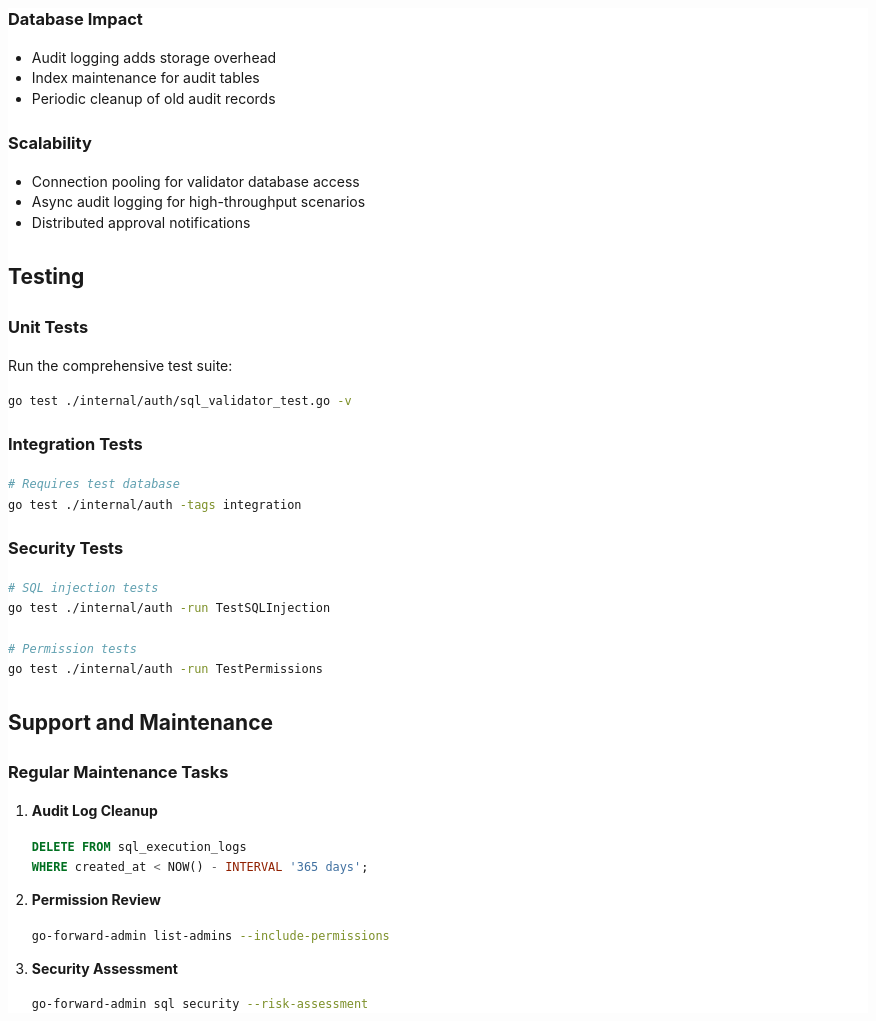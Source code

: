 ### Database Impact
- Audit logging adds storage overhead
- Index maintenance for audit tables
- Periodic cleanup of old audit records

### Scalability
- Connection pooling for validator database access
- Async audit logging for high-throughput scenarios
- Distributed approval notifications

## Testing

### Unit Tests

Run the comprehensive test suite:

```bash
go test ./internal/auth/sql_validator_test.go -v
```

### Integration Tests

```bash
# Requires test database
go test ./internal/auth -tags integration
```

### Security Tests

```bash
# SQL injection tests
go test ./internal/auth -run TestSQLInjection

# Permission tests  
go test ./internal/auth -run TestPermissions
```

## Support and Maintenance

### Regular Maintenance Tasks

1. **Audit Log Cleanup**
   ```sql
   DELETE FROM sql_execution_logs 
   WHERE created_at < NOW() - INTERVAL '365 days';
   ```

2. **Permission Review**
   ```bash
   go-forward-admin list-admins --include-permissions
   ```

3. **Security Assessment**
   ```bash
   go-forward-admin sql security --risk-assessment
   ```

